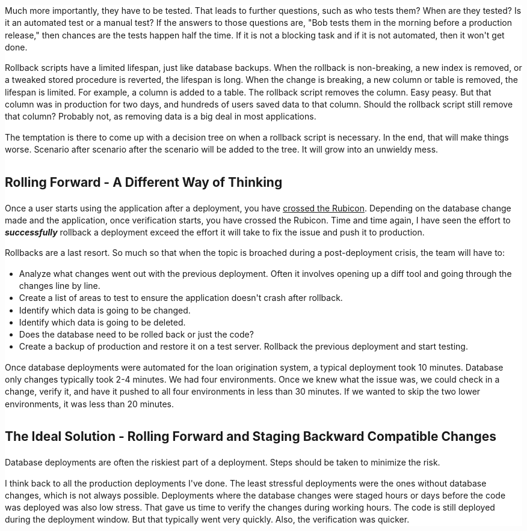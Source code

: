Much more importantly, they have to be tested.  That leads to further questions, such as who tests them?  When are they tested?  Is it an automated test or a manual test?  If the answers to those questions are, "Bob tests them in the morning before a production release," then chances are the tests happen half the time.  If it is not a blocking task and if it is not automated, then it won't get done.  

Rollback scripts have a limited lifespan, just like database backups.  When the rollback is non-breaking, a new index is removed, or a tweaked stored procedure is reverted, the lifespan is long.  When the change is breaking, a new column or table is removed, the lifespan is limited.  For example, a column is added to a table.  The rollback script removes the column.  Easy peasy.  But that column was in production for two days, and hundreds of users saved data to that column.  Should the rollback script still remove that column?  Probably not, as removing data is a big deal in most applications.

The temptation is there to come up with a decision tree on when a rollback script is necessary.  In the end, that will make things worse.  Scenario after scenario after the scenario will be added to the tree.  It will grow into an unwieldy mess.  

## Rolling Forward - A Different Way of Thinking

Once a user starts using the application after a deployment, you have [crossed the Rubicon](https://en.wikipedia.org/wiki/Crossing_the_Rubicon).  Depending on the database change made and the application, once verification starts, you have crossed the Rubicon.  Time and time again, I have seen the effort to **_successfully_** rollback a deployment exceed the effort it will take to fix the issue and push it to production.  

Rollbacks are a last resort.  So much so that when the topic is broached during a post-deployment crisis, the team will have to:

- Analyze what changes went out with the previous deployment.  Often it involves opening up a diff tool and going through the changes line by line.
- Create a list of areas to test to ensure the application doesn't crash after rollback.
- Identify which data is going to be changed.
- Identify which data is going to be deleted.
- Does the database need to be rolled back or just the code?
- Create a backup of production and restore it on a test server.  Rollback the previous deployment and start testing.  

Once database deployments were automated for the loan origination system, a typical deployment took 10 minutes.  Database only changes typically took 2-4 minutes.  We had four environments.  Once we knew what the issue was, we could check in a change, verify it, and have it pushed to all four environments in less than 30 minutes.  If we wanted to skip the two lower environments, it was less than 20 minutes.  

## The Ideal Solution - Rolling Forward and Staging Backward Compatible Changes

Database deployments are often the riskiest part of a deployment.  Steps should be taken to minimize the risk.  

I think back to all the production deployments I've done.  The least stressful deployments were the ones without database changes, which is not always possible.  Deployments where the database changes were staged hours or days before the code was deployed was also low stress.  That gave us time to verify the changes during working hours.  The code is still deployed during the deployment window.  But that typically went very quickly.  Also, the verification was quicker.
